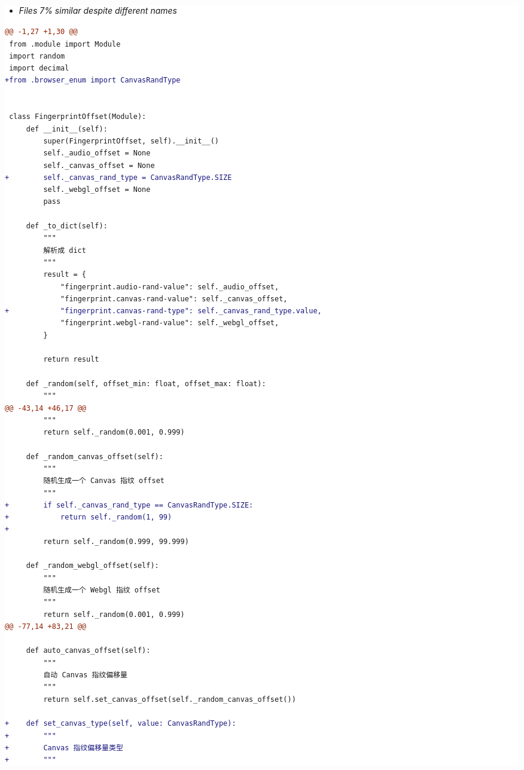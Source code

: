  * *Files 7% similar despite different names*

```diff
@@ -1,27 +1,30 @@
 from .module import Module
 import random
 import decimal
+from .browser_enum import CanvasRandType
 
 
 class FingerprintOffset(Module):
     def __init__(self):
         super(FingerprintOffset, self).__init__()
         self._audio_offset = None
         self._canvas_offset = None
+        self._canvas_rand_type = CanvasRandType.SIZE
         self._webgl_offset = None
         pass
 
     def _to_dict(self):
         """
         解析成 dict
         """
         result = {
             "fingerprint.audio-rand-value": self._audio_offset,
             "fingerprint.canvas-rand-value": self._canvas_offset,
+            "fingerprint.canvas-rand-type": self._canvas_rand_type.value,
             "fingerprint.webgl-rand-value": self._webgl_offset,
         }
 
         return result
 
     def _random(self, offset_min: float, offset_max: float):
         """
@@ -43,14 +46,17 @@
         """
         return self._random(0.001, 0.999)
 
     def _random_canvas_offset(self):
         """
         随机生成一个 Canvas 指纹 offset
         """
+        if self._canvas_rand_type == CanvasRandType.SIZE:
+            return self._random(1, 99)
+
         return self._random(0.999, 99.999)
 
     def _random_webgl_offset(self):
         """
         随机生成一个 Webgl 指纹 offset
         """
         return self._random(0.001, 0.999)
@@ -77,14 +83,21 @@
 
     def auto_canvas_offset(self):
         """
         自动 Canvas 指纹偏移量
         """
         return self.set_canvas_offset(self._random_canvas_offset())
 
+    def set_canvas_type(self, value: CanvasRandType):
+        """
+        Canvas 指纹偏移量类型
+        """
```